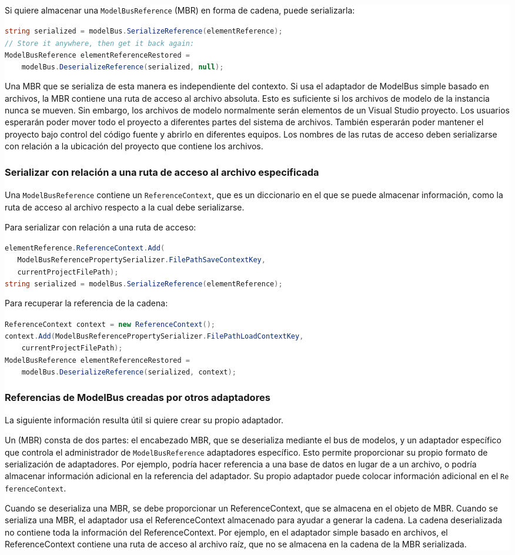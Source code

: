 Si quiere almacenar una `ModelBusReference` (MBR) en forma de cadena, puede serializarla:

```csharp
string serialized = modelBus.SerializeReference(elementReference);
// Store it anywhere, then get it back again:
ModelBusReference elementReferenceRestored =
    modelBus.DeserializeReference(serialized, null);
```

Una MBR que se serializa de esta manera es independiente del contexto. Si usa el adaptador de ModelBus simple basado en archivos, la MBR contiene una ruta de acceso al archivo absoluta. Esto es suficiente si los archivos de modelo de la instancia nunca se mueven. Sin embargo, los archivos de modelo normalmente serán elementos de un Visual Studio proyecto. Los usuarios esperarán poder mover todo el proyecto a diferentes partes del sistema de archivos. También esperarán poder mantener el proyecto bajo control del código fuente y abrirlo en diferentes equipos. Los nombres de las rutas de acceso deben serializarse con relación a la ubicación del proyecto que contiene los archivos.

### <a name="serializing-relative-to-a-specified-file-path"></a>Serializar con relación a una ruta de acceso al archivo especificada

Una `ModelBusReference` contiene un `ReferenceContext`, que es un diccionario en el que se puede almacenar información, como la ruta de acceso al archivo respecto a la cual debe serializarse.

Para serializar con relación a una ruta de acceso:

```csharp
elementReference.ReferenceContext.Add(
   ModelBusReferencePropertySerializer.FilePathSaveContextKey,
   currentProjectFilePath);
string serialized = modelBus.SerializeReference(elementReference);
```

Para recuperar la referencia de la cadena:

```csharp
ReferenceContext context = new ReferenceContext();
context.Add(ModelBusReferencePropertySerializer.FilePathLoadContextKey,
    currentProjectFilePath);
ModelBusReference elementReferenceRestored =
    modelBus.DeserializeReference(serialized, context);
```

### <a name="modelbusreferences-created-by-other-adapters"></a>Referencias de ModelBus creadas por otros adaptadores
 La siguiente información resulta útil si quiere crear su propio adaptador.

 Un (MBR) consta de dos partes: el encabezado MBR, que se deserializa mediante el bus de modelos, y un adaptador específico que controla el administrador de `ModelBusReference` adaptadores específico. Esto permite proporcionar su propio formato de serialización de adaptadores. Por ejemplo, podría hacer referencia a una base de datos en lugar de a un archivo, o podría almacenar información adicional en la referencia del adaptador. Su propio adaptador puede colocar información adicional en el `ReferenceContext`.

 Cuando se deserializa una MBR, se debe proporcionar un ReferenceContext, que se almacena en el objeto de MBR. Cuando se serializa una MBR, el adaptador usa el ReferenceContext almacenado para ayudar a generar la cadena. La cadena deserializada no contiene toda la información del ReferenceContext. Por ejemplo, en el adaptador simple basado en archivos, el ReferenceContext contiene una ruta de acceso al archivo raíz, que no se almacena en la cadena de la MBR serializada.
